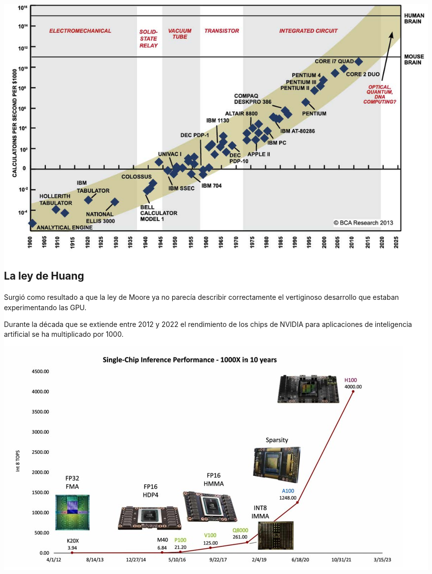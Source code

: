 ![Ley_moore](media/Ley_moore.jpg)

## La ley de Huang

Surgió como resultado a que la ley de Moore ya no parecía describir correctamente el vertiginoso desarrollo que estaban experimentando las GPU.

Durante la década que se extiende entre 2012 y 2022 el rendimiento de los chips de NVIDIA para aplicaciones de inteligencia artificial se ha multiplicado por 1000.

![Ley_moore](media/huang_law.jpg)
